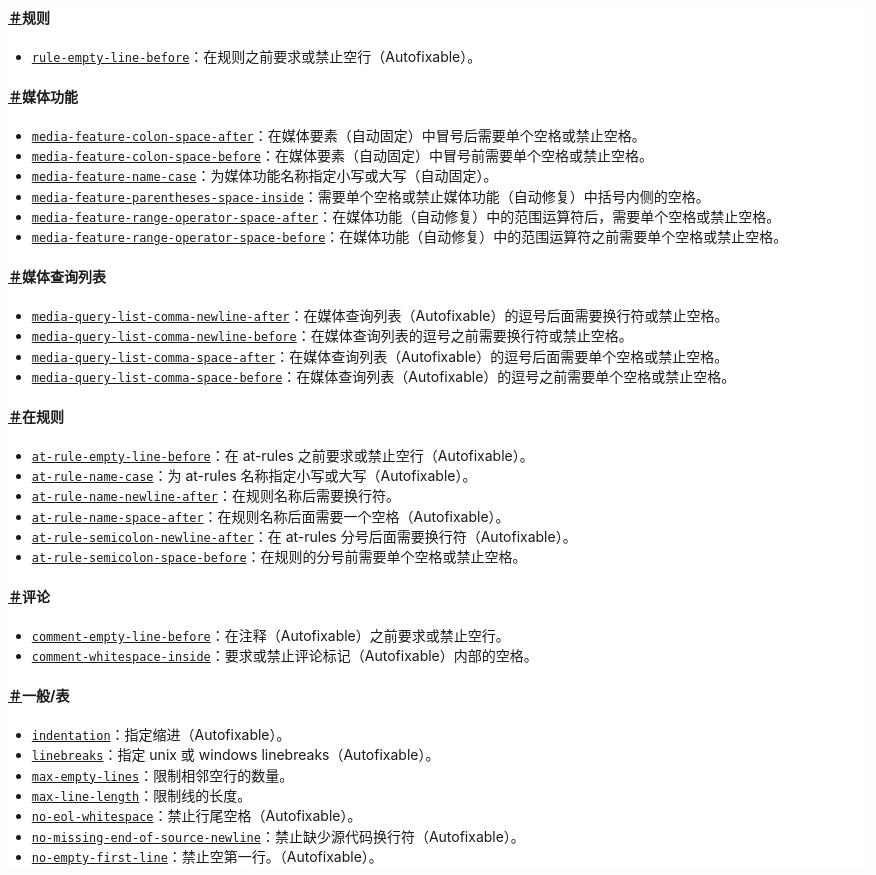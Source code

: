 #### [＃](#rule)规则

- [`rule-empty-line-before`](rule-empty-line-before/)：在规则之前要求或禁止空行（Autofixable）。

#### [＃](#media-feature-2)媒体功能

- [`media-feature-colon-space-after`](media-feature-colon-space-after/)：在媒体要素（自动固定）中冒号后需要单个空格或禁止空格。
- [`media-feature-colon-space-before`](media-feature-colon-space-before/)：在媒体要素（自动固定）中冒号前需要单个空格或禁止空格。
- [`media-feature-name-case`](media-feature-name-case/)：为媒体功能名称指定小写或大写（自动固定）。
- [`media-feature-parentheses-space-inside`](media-feature-parentheses-space-inside/)：需要单个空格或禁止媒体功能（自动修复）中括号内侧的空格。
- [`media-feature-range-operator-space-after`](media-feature-range-operator-space-after/)：在媒体功能（自动修复）中的范围运算符后，需要单个空格或禁止空格。
- [`media-feature-range-operator-space-before`](media-feature-range-operator-space-before/)：在媒体功能（自动修复）中的范围运算符之前需要单个空格或禁止空格。

#### [＃](#media-query-list)媒体查询列表

- [`media-query-list-comma-newline-after`](media-query-list-comma-newline-after/)：在媒体查询列表（Autofixable）的逗号后面需要换行符或禁止空格。
- [`media-query-list-comma-newline-before`](media-query-list-comma-newline-before/)：在媒体查询列表的逗号之前需要换行符或禁止空格。
- [`media-query-list-comma-space-after`](media-query-list-comma-space-after/)：在媒体查询列表（Autofixable）的逗号后面需要单个空格或禁止空格。
- [`media-query-list-comma-space-before`](media-query-list-comma-space-before/)：在媒体查询列表（Autofixable）的逗号之前需要单个空格或禁止空格。

#### [＃](#at-rule-2)在规则

- [`at-rule-empty-line-before`](at-rule-empty-line-before/)：在 at-rules 之前要求或禁止空行（Autofixable）。
- [`at-rule-name-case`](at-rule-name-case/)：为 at-rules 名称指定小写或大写（Autofixable）。
- [`at-rule-name-newline-after`](at-rule-name-newline-after/)：在规则名称后需要换行符。
- [`at-rule-name-space-after`](at-rule-name-space-after/)：在规则名称后面需要一个空格（Autofixable）。
- [`at-rule-semicolon-newline-after`](at-rule-semicolon-newline-after/)：在 at-rules 分号后面需要换行符（Autofixable）。
- [`at-rule-semicolon-space-before`](at-rule-semicolon-space-before/)：在规则的分号前需要单个空格或禁止空格。

#### [＃](#comment-2)评论

- [`comment-empty-line-before`](comment-empty-line-before/)：在注释（Autofixable）之前要求或禁止空行。
- [`comment-whitespace-inside`](comment-whitespace-inside/)：要求或禁止评论标记（Autofixable）内部的空格。

#### [＃](#general--sheet-2)一般/表

- [`indentation`](indentation/)：指定缩进（Autofixable）。
- [`linebreaks`](linebreaks/)：指定 unix 或 windows linebreaks（Autofixable）。
- [`max-empty-lines`](max-empty-lines/)：限制相邻空行的数量。
- [`max-line-length`](max-line-length/)：限制线的长度。
- [`no-eol-whitespace`](no-eol-whitespace/)：禁止行尾空格（Autofixable）。
- [`no-missing-end-of-source-newline`](no-missing-end-of-source-newline/)：禁止缺少源代码换行符（Autofixable）。
- [`no-empty-first-line`](no-empty-first-line/)：禁止空第一行。（Autofixable）。
